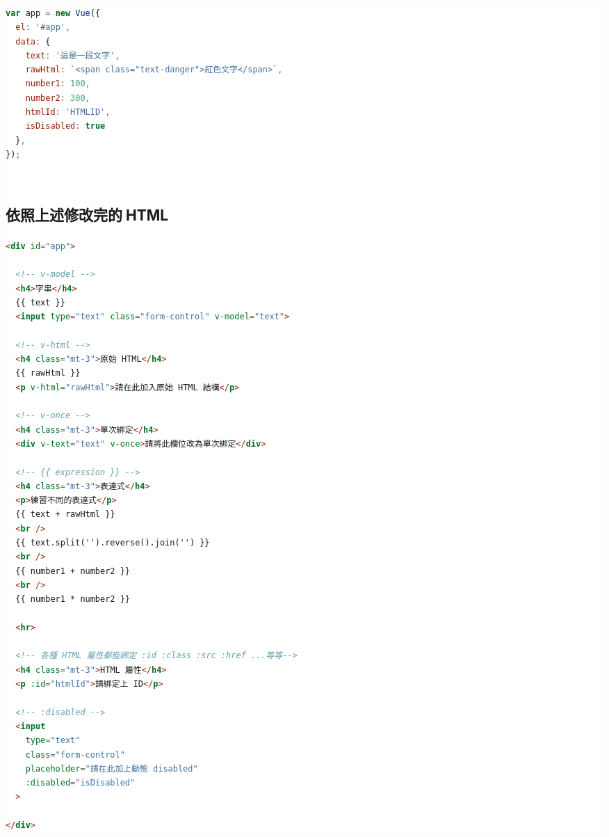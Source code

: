 ```js
var app = new Vue({
  el: '#app',
  data: {
    text: '這是一段文字',
    rawHtml: `<span class="text-danger">紅色文字</span>`,
    number1: 100,
    number2: 300,
    htmlId: 'HTMLID',
    isDisabled: true
  },
});
```

<br>

## 依照上述修改完的 HTML

```html
<div id="app">

  <!-- v-model -->
  <h4>字串</h4>
  {{ text }}
  <input type="text" class="form-control" v-model="text">

  <!-- v-html -->
  <h4 class="mt-3">原始 HTML</h4>
  {{ rawHtml }}
  <p v-html="rawHtml">請在此加入原始 HTML 結構</p>

  <!-- v-once -->
  <h4 class="mt-3">單次綁定</h4>
  <div v-text="text" v-once>請將此欄位改為單次綁定</div>

  <!-- {{ expression }} -->
  <h4 class="mt-3">表達式</h4>
  <p>練習不同的表達式</p>
  {{ text + rawHtml }}
  <br />
  {{ text.split('').reverse().join('') }}
  <br />
  {{ number1 + number2 }}
  <br />
  {{ number1 * number2 }}

  <hr>

  <!-- 各種 HTML 屬性都能綁定 :id :class :src :href ...等等-->
  <h4 class="mt-3">HTML 屬性</h4>
  <p :id="htmlId">請綁定上 ID</p>
  
  <!-- :disabled -->
  <input 
    type="text" 
    class="form-control" 
    placeholder="請在此加上動態 disabled"
    :disabled="isDisabled"
  >

</div>
```
